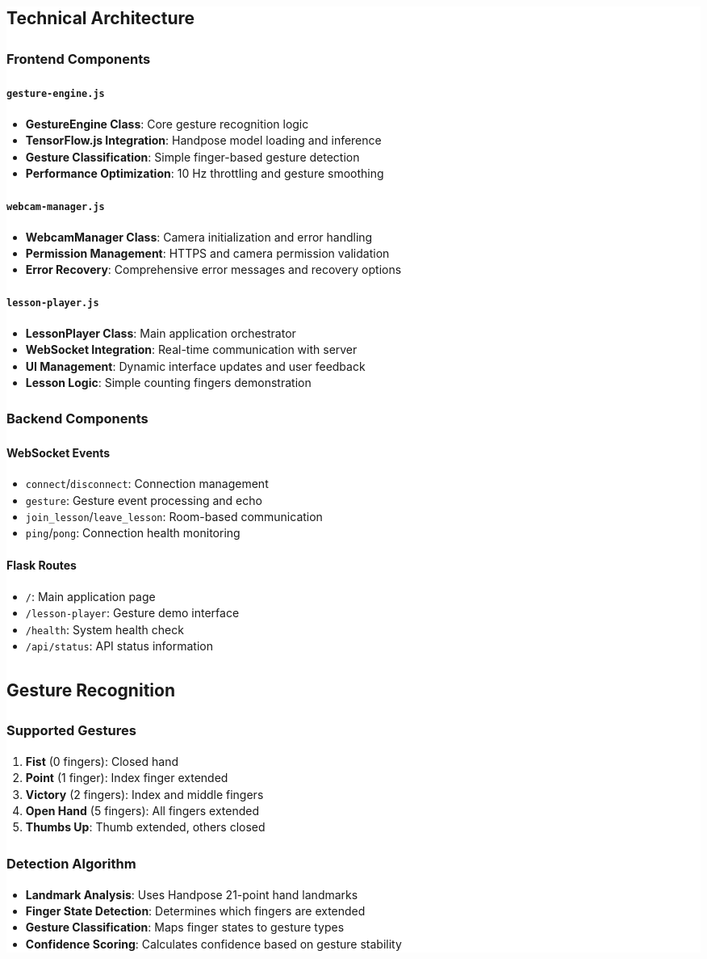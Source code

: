 ## Technical Architecture

### Frontend Components

#### `gesture-engine.js`
- **GestureEngine Class**: Core gesture recognition logic
- **TensorFlow.js Integration**: Handpose model loading and inference
- **Gesture Classification**: Simple finger-based gesture detection
- **Performance Optimization**: 10 Hz throttling and gesture smoothing

#### `webcam-manager.js`
- **WebcamManager Class**: Camera initialization and error handling
- **Permission Management**: HTTPS and camera permission validation
- **Error Recovery**: Comprehensive error messages and recovery options

#### `lesson-player.js`
- **LessonPlayer Class**: Main application orchestrator
- **WebSocket Integration**: Real-time communication with server
- **UI Management**: Dynamic interface updates and user feedback
- **Lesson Logic**: Simple counting fingers demonstration

### Backend Components

#### WebSocket Events
- `connect`/`disconnect`: Connection management
- `gesture`: Gesture event processing and echo
- `join_lesson`/`leave_lesson`: Room-based communication
- `ping`/`pong`: Connection health monitoring

#### Flask Routes
- `/`: Main application page
- `/lesson-player`: Gesture demo interface
- `/health`: System health check
- `/api/status`: API status information

## Gesture Recognition

### Supported Gestures
1. **Fist** (0 fingers): Closed hand
2. **Point** (1 finger): Index finger extended
3. **Victory** (2 fingers): Index and middle fingers
4. **Open Hand** (5 fingers): All fingers extended
5. **Thumbs Up**: Thumb extended, others closed

### Detection Algorithm
- **Landmark Analysis**: Uses Handpose 21-point hand landmarks
- **Finger State Detection**: Determines which fingers are extended
- **Gesture Classification**: Maps finger states to gesture types
- **Confidence Scoring**: Calculates confidence based on gesture stability
